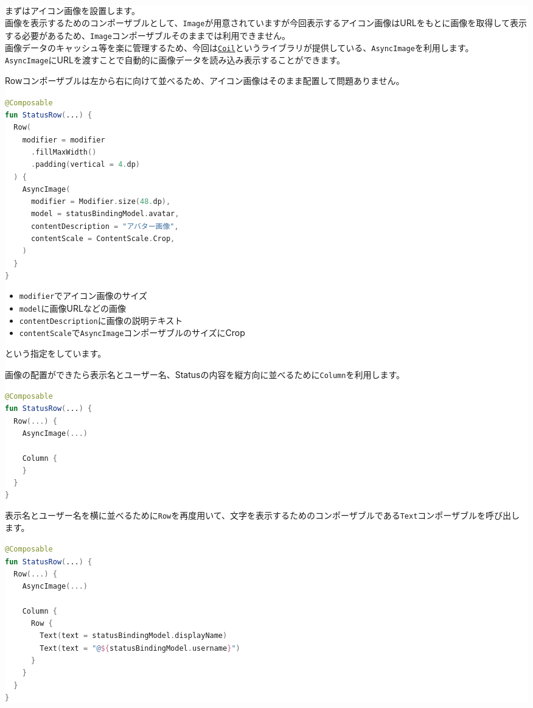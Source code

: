 まずはアイコン画像を設置します。  
画像を表示するためのコンポーザブルとして、`Image`が用意されていますが今回表示するアイコン画像はURLをもとに画像を取得して表示する必要があるため、`Image`コンポーザブルそのままでは利用できません。  
画像データのキャッシュ等を楽に管理するため、今回は[`Coil`](https://coil-kt.github.io/coil/compose/)というライブラリが提供している、`AsyncImage`を利用します。  
`AsyncImage`にURLを渡すことで自動的に画像データを読み込み表示することができます。  

Rowコンポーザブルは左から右に向けて並べるため、アイコン画像はそのまま配置して問題ありません。  

```Kotlin
@Composable
fun StatusRow(...) {
  Row(
    modifier = modifier
      .fillMaxWidth()
      .padding(vertical = 4.dp)
  ) {
    AsyncImage(
      modifier = Modifier.size(48.dp),
      model = statusBindingModel.avatar,
      contentDescription = "アバター画像",
      contentScale = ContentScale.Crop,
    )
  }
}
```

- `modifier`でアイコン画像のサイズ
- `model`に画像URLなどの画像
- `contentDescription`に画像の説明テキスト
- `contentScale`で`AsyncImage`コンポーザブルのサイズにCrop

という指定をしています。  

画像の配置ができたら表示名とユーザー名、Statusの内容を縦方向に並べるために`Column`を利用します。  

```Kotlin
@Composable
fun StatusRow(...) {
  Row(...) {
    AsyncImage(...)

    Column {
    }
  }
}
```

表示名とユーザー名を横に並べるために`Row`を再度用いて、文字を表示するためのコンポーザブルである`Text`コンポーザブルを呼び出します。  

```Kotlin
@Composable
fun StatusRow(...) {
  Row(...) {
    AsyncImage(...)

    Column {
      Row {
        Text(text = statusBindingModel.displayName)
        Text(text = "@${statusBindingModel.username}")  
      }
    }
  }
}
```
